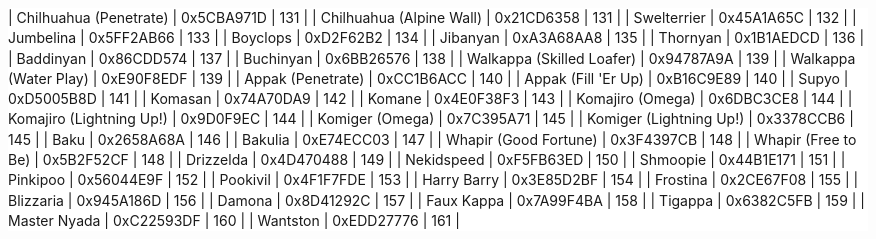 | Chilhuahua (Penetrate) | 0x5CBA971D | 131 |
| Chilhuahua (Alpine Wall) | 0x21CD6358 | 131 |
| Swelterrier | 0x45A1A65C | 132 |
| Jumbelina | 0x5FF2AB66 | 133 |
| Boyclops | 0xD2F62B2 | 134 |
| Jibanyan | 0xA3A68AA8 | 135 |
| Thornyan | 0x1B1AEDCD | 136 |
| Baddinyan | 0x86CDD574 | 137 |
| Buchinyan | 0x6BB26576 | 138 |
| Walkappa (Skilled Loafer) | 0x94787A9A | 139 |
| Walkappa (Water Play) | 0xE90F8EDF | 139 |
| Appak (Penetrate) | 0xCC1B6ACC | 140 |
| Appak (Fill 'Er Up) | 0xB16C9E89 | 140 |
| Supyo | 0xD5005B8D | 141 |
| Komasan | 0x74A70DA9 | 142 |
| Komane | 0x4E0F38F3 | 143 |
| Komajiro (Omega) | 0x6DBC3CE8 | 144 |
| Komajiro (Lightning Up!) | 0x9D0F9EC | 144 |
| Komiger (Omega) | 0x7C395A71 | 145 |
| Komiger (Lightning Up!) | 0x3378CCB6 | 145 |
| Baku | 0x2658A68A | 146 |
| Bakulia | 0xE74ECC03 | 147 |
| Whapir (Good Fortune) | 0x3F4397CB | 148 |
| Whapir (Free to Be) | 0x5B2F52CF | 148 |
| Drizzelda | 0x4D470488 | 149 |
| Nekidspeed | 0xF5FB63ED | 150 |
| Shmoopie | 0x44B1E171 | 151 |
| Pinkipoo | 0x56044E9F | 152 |
| Pookivil | 0x4F1F7FDE | 153 |
| Harry Barry | 0x3E85D2BF | 154 |
| Frostina | 0x2CE67F08 | 155 |
| Blizzaria | 0x945A186D | 156 |
| Damona | 0x8D41292C | 157 |
| Faux Kappa | 0x7A99F4BA | 158 |
| Tigappa | 0x6382C5FB | 159 |
| Master Nyada | 0xC22593DF | 160 |
| Wantston | 0xEDD27776 | 161 |